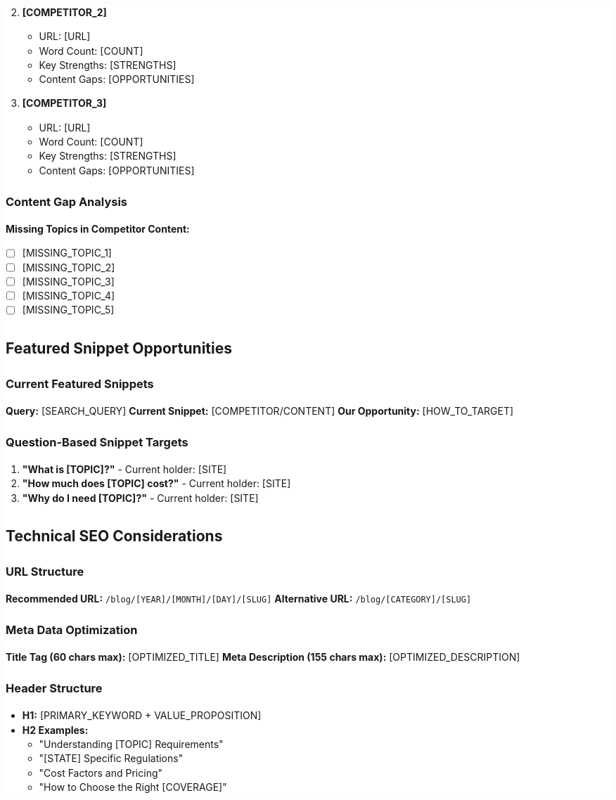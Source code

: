 2. **[COMPETITOR_2]**
   - URL: [URL]
   - Word Count: [COUNT]
   - Key Strengths: [STRENGTHS]
   - Content Gaps: [OPPORTUNITIES]

3. **[COMPETITOR_3]**
   - URL: [URL]
   - Word Count: [COUNT]
   - Key Strengths: [STRENGTHS]
   - Content Gaps: [OPPORTUNITIES]

### Content Gap Analysis
**Missing Topics in Competitor Content:**
- [ ] [MISSING_TOPIC_1]
- [ ] [MISSING_TOPIC_2]
- [ ] [MISSING_TOPIC_3]
- [ ] [MISSING_TOPIC_4]
- [ ] [MISSING_TOPIC_5]

## Featured Snippet Opportunities

### Current Featured Snippets
**Query:** [SEARCH_QUERY]
**Current Snippet:** [COMPETITOR/CONTENT]
**Our Opportunity:** [HOW_TO_TARGET]

### Question-Based Snippet Targets
1. **"What is [TOPIC]?"** - Current holder: [SITE]
2. **"How much does [TOPIC] cost?"** - Current holder: [SITE]
3. **"Why do I need [TOPIC]?"** - Current holder: [SITE]

## Technical SEO Considerations

### URL Structure
**Recommended URL:** `/blog/[YEAR]/[MONTH]/[DAY]/[SLUG]`
**Alternative URL:** `/blog/[CATEGORY]/[SLUG]`

### Meta Data Optimization
**Title Tag (60 chars max):** [OPTIMIZED_TITLE]
**Meta Description (155 chars max):** [OPTIMIZED_DESCRIPTION]

### Header Structure
- **H1:** [PRIMARY_KEYWORD + VALUE_PROPOSITION]
- **H2 Examples:** 
  - "Understanding [TOPIC] Requirements"
  - "[STATE] Specific Regulations"
  - "Cost Factors and Pricing"
  - "How to Choose the Right [COVERAGE]"
